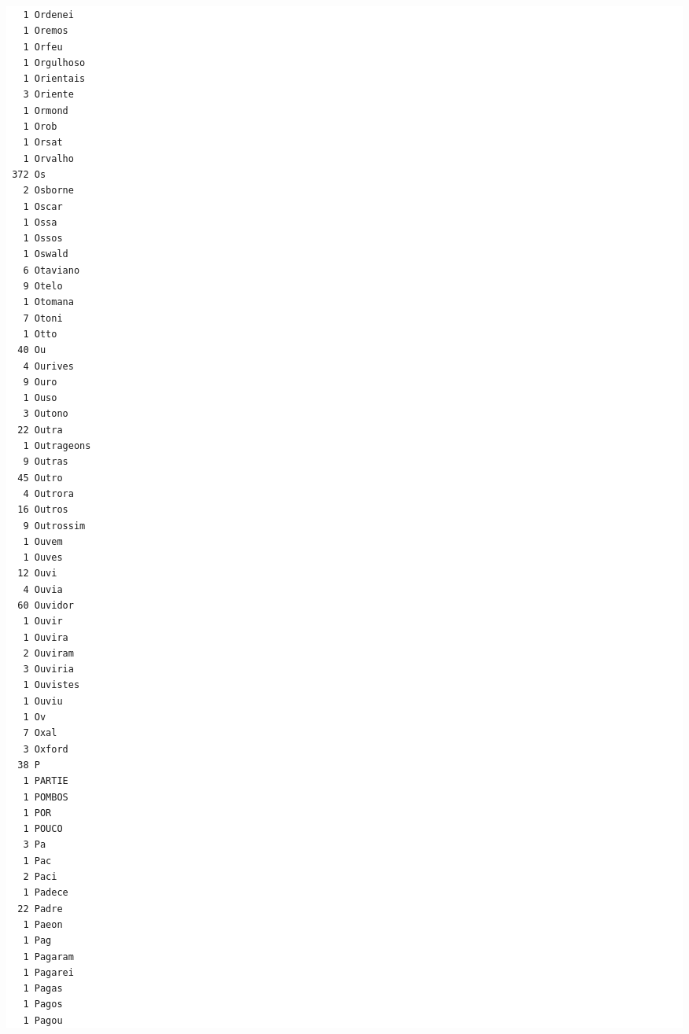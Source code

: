        1 Ordenei
       1 Oremos
       1 Orfeu
       1 Orgulhoso
       1 Orientais
       3 Oriente
       1 Ormond
       1 Orob
       1 Orsat
       1 Orvalho
     372 Os
       2 Osborne
       1 Oscar
       1 Ossa
       1 Ossos
       1 Oswald
       6 Otaviano
       9 Otelo
       1 Otomana
       7 Otoni
       1 Otto
      40 Ou
       4 Ourives
       9 Ouro
       1 Ouso
       3 Outono
      22 Outra
       1 Outrageons
       9 Outras
      45 Outro
       4 Outrora
      16 Outros
       9 Outrossim
       1 Ouvem
       1 Ouves
      12 Ouvi
       4 Ouvia
      60 Ouvidor
       1 Ouvir
       1 Ouvira
       2 Ouviram
       3 Ouviria
       1 Ouvistes
       1 Ouviu
       1 Ov
       7 Oxal
       3 Oxford
      38 P
       1 PARTIE
       1 POMBOS
       1 POR
       1 POUCO
       3 Pa
       1 Pac
       2 Paci
       1 Padece
      22 Padre
       1 Paeon
       1 Pag
       1 Pagaram
       1 Pagarei
       1 Pagas
       1 Pagos
       1 Pagou